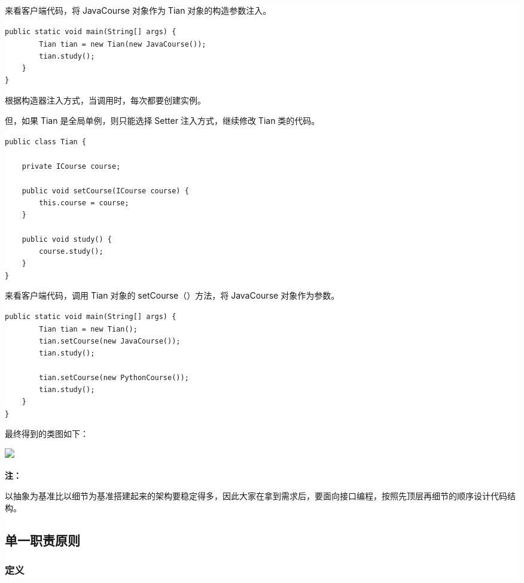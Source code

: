 来看客户端代码，将 JavaCourse 对象作为 Tian 对象的构造参数注入。

```
public static void main(String[] args) {
        Tian tian = new Tian(new JavaCourse());
        tian.study();
    }
}
```

根据构造器注入方式，当调用时，每次都要创建实例。

但，如果 Tian 是全局单例，则只能选择 Setter 注入方式，继续修改 Tian 类的代码。

```
public class Tian {

    private ICourse course;

    public void setCourse(ICourse course) {
        this.course = course;
    }

    public void study() {
        course.study();
    }
}
```

来看客户端代码，调用 Tian 对象的 setCourse（）方法，将 JavaCourse 对象作为参数。

```
public static void main(String[] args) {
        Tian tian = new Tian();
        tian.setCourse(new JavaCourse());
        tian.study();

        tian.setCourse(new PythonCourse());
        tian.study();
    }
}
```

最终得到的类图如下：

![](https://mmbiz.qpic.cn/mmbiz_png/07BicZywOVtk6DrkapnE3sRQbm1ICrRWmDXQKNOw7hanMJ0QDXFWb0pSNfibxwfQ3L2X0t26jkPCHib4Qfzej1mPw/640?wx_fmt=png)



**注：**

以抽象为基准比以细节为基准搭建起来的架构要稳定得多，因此大家在拿到需求后，要面向接口编程，按照先顶层再细节的顺序设计代码结构。

单一职责原则
------

### 定义

